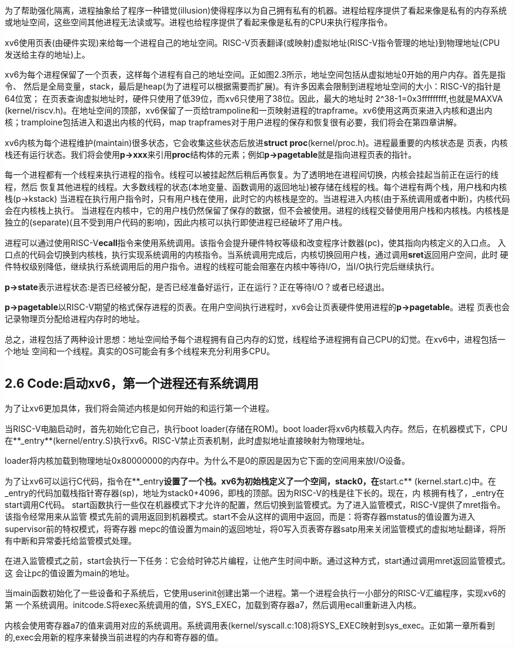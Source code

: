   为了帮助强化隔离，进程抽象给了程序一种错觉(illusion)使得程序以为自己拥有私有的机器。进程给程序提供了看起来像是私有的内存系统
或地址空间，这些空间其他进程无法读或写。进程也给程序提供了看起来像是私有的CPU来执行程序指令。

  xv6使用页表(由硬件实现)来给每一个进程自己的地址空间。RISC-V页表翻译(或映射)虚拟地址(RISC-V指令管理的地址)到物理地址(CPU
发送给主存的地址)上。

  xv6为每个进程保留了一个页表，这样每个进程有自己的地址空间。正如图2.3所示，地址空间包括从虚拟地址0开始的用户内存。首先是指令、
然后是全局变量，stack，最后是heap(为了进程可以根据需要而扩展)。有许多因素会限制到进程地址空间的大小：RISC-V的指针是64位宽；
在页表查询虚拟地址时，硬件只使用了低39位，而xv6只使用了38位。因此，最大的地址时 2^38-1=0x3fffffffff,也就是MAXVA
(kernel/riscv.h)。在地址空间的顶部，xv6保留了一页给trampoline和一页映射进程的trapframe。xv6使用这两页来进入内核和退出内
核；tramploine包括进入和退出内核的代码，map trapframes对于用户进程的保存和恢复很有必要，我们将会在第四章讲解。

  xv6内核为每个进程维护(maintain)很多状态，它会收集这些状态后放进**struct proc**(kernel/proc.h)。进程最重要的内核状态是
页表，内核栈还有运行状态。我们将会使用**p->xxx**来引用**proc**结构体的元素；例如**p->pagetable**就是指向进程页表的指针。

  每一个进程都有一个线程来执行进程的指令。线程可以被挂起然后稍后再恢复。为了透明地在进程间切换，内核会挂起当前正在运行的线程，然后
恢复其他进程的线程。大多数线程的状态(本地变量、函数调用的返回地址)被存储在线程的栈。每个进程有两个栈，用户栈和内核栈(p->kstack)
当进程在执行用户指令时，只有用户栈在使用，此时它的内核栈是空的。当进程进入内核(由于系统调用或者中断)，内核代码会在内核栈上执行。
当进程在内核中，它的用户栈仍然保留了保存的数据，但不会被使用。进程的线程交替使用用户栈和内核栈。内核栈是独立的(separate)(且不受到用户代码的影响)，因此内核可以执行即使进程已经破坏了用户栈。

  进程可以通过使用RISC-V**ecall**指令来使用系统调用。该指令会提升硬件特权等级和改变程序计数器(pc)，使其指向内核定义的入口点。
入口点的代码会切换到内核栈，执行实现系统调用的内核指令。当系统调用完成后，内核切换回用户栈，通过调用**sret**返回用户空间，此时
硬件特权级别降低，继续执行系统调用后的用户指令。进程的线程可能会阻塞在内核中等待I/O，当I/O执行完后继续执行。

  **p->state**表示进程状态:是否已经被分配，是否已经准备好运行，正在运行？正在等待I/O？或者已经退出。
  
  **p->pagetable**以RISC-V期望的格式保存进程的页表。在用户空间执行进程时，xv6会让页表硬件使用进程的**p->pagetable**。进程
页表也会记录物理页分配给进程内存时的地址。
 
  总之，进程包括了两种设计思想：地址空间给予每个进程拥有自己内存的幻觉，线程给予进程拥有自己CPU的幻觉。在xv6中，进程包括一个地址
空间和一个线程。真实的OS可能会有多个线程来充分利用多CPU。

## 2.6 Code:启动xv6，第一个进程还有系统调用

  为了让xv6更加具体，我们将会简述内核是如何开始的和运行第一个进程。

  当RISC-V电脑启动时，首先初始化它自己，执行boot loader(存储在ROM)。boot loader将xv6内核载入内存。然后，在机器模式下，CPU
在**_entry**(kernel/entry.S)执行xv6。RISC-V禁止页表机制，此时虚拟地址直接映射为物理地址。
  
  loader将内核加载到物理地址0x80000000的内存中。为什么不是0的原因是因为它下面的空间用来放I/O设备。

  为了让xv6可以运行C代码，指令在**_entry**设置了一个栈。xv6为初始栈定义了一个空间，**stack0**，在**start.c**
(kernel.start.c)中。在_entry的代码加载栈指针寄存器(sp)，地址为stack0+4096，即栈的顶部。因为RISC-V的栈是往下长的。现在，内
核拥有栈了，_entry在start调用C代码。
  start函数执行一些仅在机器模式下才允许的配置，然后切换到监管模式。为了进入监管模式，RISC-V提供了mret指令。该指令经常用来从监管
模式先前的调用返回到机器模式。start不会从这样的调用中返回，而是：将寄存器mstatus的值设置为进入supervisor前的特权模式，将寄存器
mepc的值设置为main的返回地址，将0写入页表寄存器satp用来关闭监管模式的虚拟地址翻译，将所有中断和异常委托给监管模式处理。

  在进入监管模式之前，start会执行一下任务：它会给时钟芯片编程，让他产生时间中断。通过这种方式，start通过调用mret返回监管模式。这
会让pc的值设置为main的地址。

  当main函数初始化了一些设备和子系统后，它使用userinit创建出第一个进程。第一个进程会执行一小部分的RISC-V汇编程序，实现xv6的第
一个系统调用。initcode.S将exec系统调用的值，SYS_EXEC，加载到寄存器a7，然后调用ecall重新进入内核。

  内核会使用寄存器a7的值来调用对应的系统调用。系统调用表(kernel/syscall.c:108)将SYS_EXEC映射到sys_exec。正如第一章所看到
的,exec会用新的程序来替换当前进程的内存和寄存器的值。
